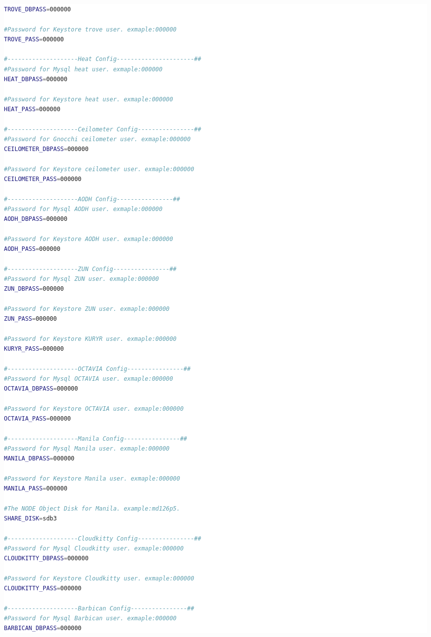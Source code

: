    ```sh
   TROVE_DBPASS=000000
   
   #Password for Keystore trove user. exmaple:000000
   TROVE_PASS=000000
   
   #--------------------Heat Config----------------------##
   #Password for Mysql heat user. exmaple:000000
   HEAT_DBPASS=000000
   
   #Password for Keystore heat user. exmaple:000000
   HEAT_PASS=000000
   
   #--------------------Ceilometer Config----------------##
   #Password for Gnocchi ceilometer user. exmaple:000000
   CEILOMETER_DBPASS=000000
   
   #Password for Keystore ceilometer user. exmaple:000000
   CEILOMETER_PASS=000000
   
   #--------------------AODH Config----------------##
   #Password for Mysql AODH user. exmaple:000000
   AODH_DBPASS=000000
   
   #Password for Keystore AODH user. exmaple:000000
   AODH_PASS=000000
   
   #--------------------ZUN Config----------------##
   #Password for Mysql ZUN user. exmaple:000000
   ZUN_DBPASS=000000
   
   #Password for Keystore ZUN user. exmaple:000000
   ZUN_PASS=000000
   
   #Password for Keystore KURYR user. exmaple:000000
   KURYR_PASS=000000
   
   #--------------------OCTAVIA Config----------------##
   #Password for Mysql OCTAVIA user. exmaple:000000
   OCTAVIA_DBPASS=000000
   
   #Password for Keystore OCTAVIA user. exmaple:000000
   OCTAVIA_PASS=000000
   
   #--------------------Manila Config----------------##
   #Password for Mysql Manila user. exmaple:000000
   MANILA_DBPASS=000000
   
   #Password for Keystore Manila user. exmaple:000000
   MANILA_PASS=000000
   
   #The NODE Object Disk for Manila. example:md126p5.
   SHARE_DISK=sdb3
   
   #--------------------Cloudkitty Config----------------##
   #Password for Mysql Cloudkitty user. exmaple:000000
   CLOUDKITTY_DBPASS=000000
   
   #Password for Keystore Cloudkitty user. exmaple:000000
   CLOUDKITTY_PASS=000000
   
   #--------------------Barbican Config----------------##
   #Password for Mysql Barbican user. exmaple:000000
   BARBICAN_DBPASS=000000
   ```
